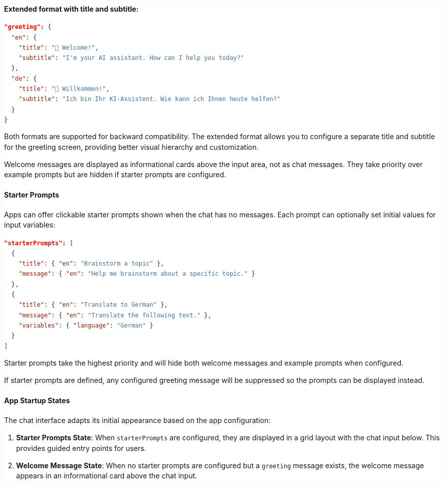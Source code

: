 **Extended format with title and subtitle:**

```json
"greeting": {
  "en": {
    "title": "👋 Welcome!",
    "subtitle": "I'm your AI assistant. How can I help you today?"
  },
  "de": {
    "title": "👋 Willkommen!",
    "subtitle": "Ich bin Ihr KI-Assistent. Wie kann ich Ihnen heute helfen?"
  }
}
```

Both formats are supported for backward compatibility. The extended format allows you to configure a separate title and subtitle for the greeting screen, providing better visual hierarchy and customization.

Welcome messages are displayed as informational cards above the input area, not as chat messages. They take priority over example prompts but are hidden if starter prompts are configured.

#### Starter Prompts

Apps can offer clickable starter prompts shown when the chat has no messages.
Each prompt can optionally set initial values for input variables:

```json
"starterPrompts": [
  {
    "title": { "en": "Brainstorm a topic" },
    "message": { "en": "Help me brainstorm about a specific topic." }
  },
  {
    "title": { "en": "Translate to German" },
    "message": { "en": "Translate the following text." },
    "variables": { "language": "German" }
  }
]
```

Starter prompts take the highest priority and will hide both welcome messages and example prompts when configured.

If starter prompts are defined, any configured greeting message will be
suppressed so the prompts can be displayed instead.

#### App Startup States

The chat interface adapts its initial appearance based on the app configuration:

1. **Starter Prompts State**: When `starterPrompts` are configured, they are displayed in a grid layout with the chat input below. This provides guided entry points for users.

2. **Welcome Message State**: When no starter prompts are configured but a `greeting` message exists, the welcome message appears in an informational card above the chat input.
